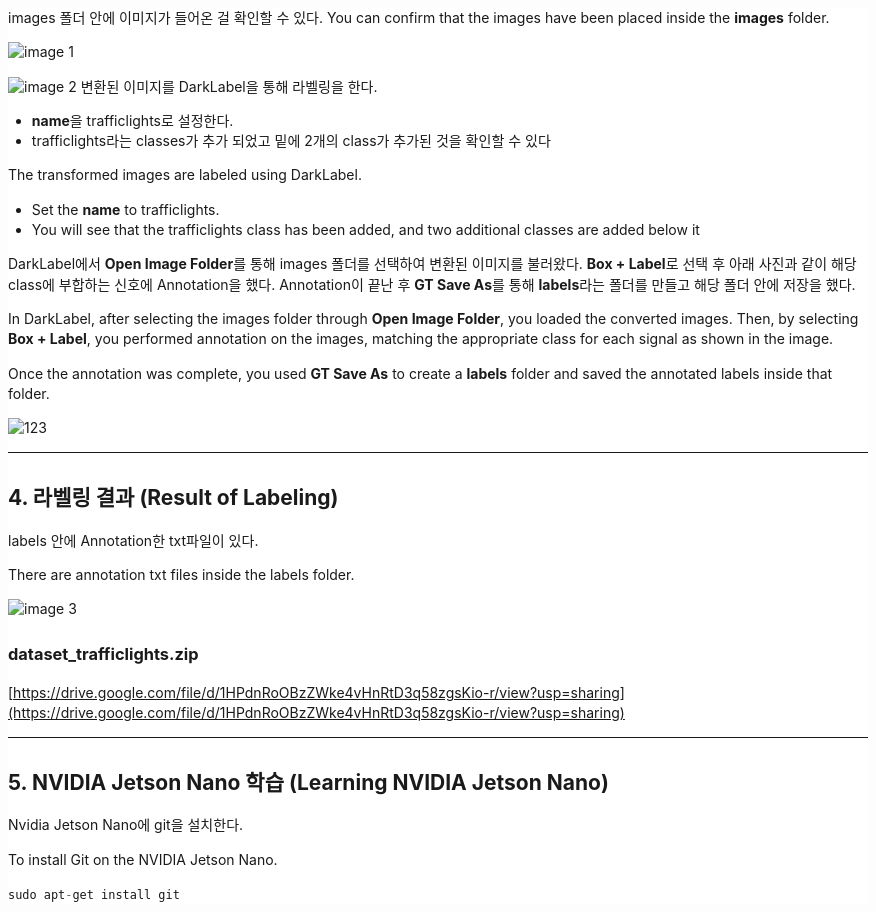 images 폴더 안에 이미지가 들어온 걸 확인할 수 있다.
You can confirm that the images have been placed inside the **images** folder.

![image 1](https://github.com/user-attachments/assets/46e4d1e3-3c8a-425a-99e6-1c63dff88440)

![image 2](https://github.com/user-attachments/assets/4df18537-6a51-4f1d-accf-ded14f250fd1)
변환된 이미지를 DarkLabel을 통해 라벨링을 한다.

- **name**을 trafficlights로 설정한다.
- trafficlights라는 classes가 추가 되었고 밑에 2개의 class가 추가된 것을 확인할 수 있다

The transformed images are labeled using DarkLabel.

- Set the **name** to trafficlights.
- You will see that the trafficlights class has been added, and two additional classes are added below it

DarkLabel에서 **Open Image Folder**를 통해 images 폴더를 선택하여 변환된 이미지를 불러왔다. **Box + Label**로 선택 후 아래 사진과 같이 해당 class에 부합하는 신호에 Annotation을 했다. Annotation이 끝난 후 **GT Save As**를 통해 **labels**라는 폴더를 만들고 해당 폴더 안에 저장을 했다.

In DarkLabel, after selecting the images folder through **Open Image Folder**, you loaded the converted images. Then, by selecting **Box + Label**, you performed annotation on the images, matching the appropriate class for each signal as shown in the image.

Once the annotation was complete, you used **GT Save As** to create a **labels** folder and saved the annotated labels inside that folder.

![123](https://github.com/user-attachments/assets/69faefef-87fd-4ac6-a225-9d2d5cce84a6)

---

## 4. 라벨링 결과 (Result of Labeling)

labels 안에 Annotation한 txt파일이 있다.

There are annotation txt files inside the labels folder.

![image 3](https://github.com/user-attachments/assets/ba6142de-a652-40d6-b7f9-e88807bd8691)

### dataset_trafficlights.zip

[https://drive.google.com/file/d/1HPdnRoOBzZWke4vHnRtD3q58zgsKio-r/view?usp=sharing](https://drive.google.com/file/d/1HPdnRoOBzZWke4vHnRtD3q58zgsKio-r/view?usp=sharing)

---

## 5. NVIDIA Jetson Nano 학습 (Learning NVIDIA Jetson Nano)

Nvidia Jetson Nano에 git을 설치한다. 

To install Git on the NVIDIA Jetson Nano.

```python
sudo apt-get install git
```
